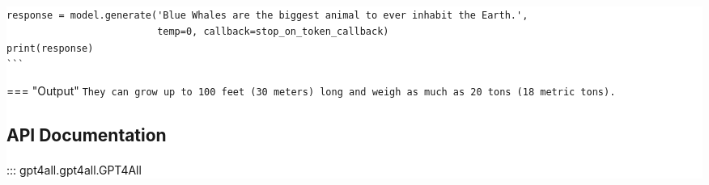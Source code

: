    response = model.generate('Blue Whales are the biggest animal to ever inhabit the Earth.',
                              temp=0, callback=stop_on_token_callback)
    print(response)
    ```
=== "Output"
    ```
     They can grow up to 100 feet (30 meters) long and weigh as much as 20 tons (18 metric tons).
    ```


## API Documentation
::: gpt4all.gpt4all.GPT4All
